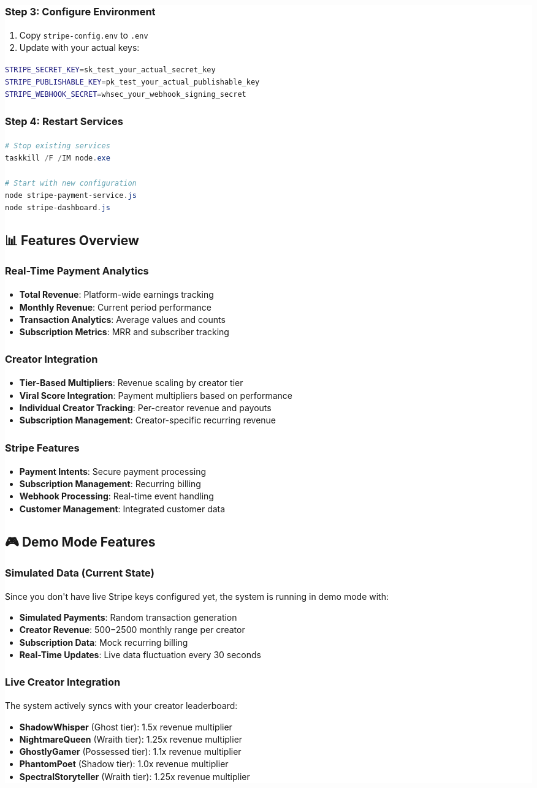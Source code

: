 ### Step 3: Configure Environment
1. Copy `stripe-config.env` to `.env`
2. Update with your actual keys:
```bash
STRIPE_SECRET_KEY=sk_test_your_actual_secret_key
STRIPE_PUBLISHABLE_KEY=pk_test_your_actual_publishable_key
STRIPE_WEBHOOK_SECRET=whsec_your_webhook_signing_secret
```

### Step 4: Restart Services
```powershell
# Stop existing services
taskkill /F /IM node.exe

# Start with new configuration
node stripe-payment-service.js
node stripe-dashboard.js
```

## 📊 Features Overview

### Real-Time Payment Analytics
- **Total Revenue**: Platform-wide earnings tracking
- **Monthly Revenue**: Current period performance
- **Transaction Analytics**: Average values and counts
- **Subscription Metrics**: MRR and subscriber tracking

### Creator Integration
- **Tier-Based Multipliers**: Revenue scaling by creator tier
- **Viral Score Integration**: Payment multipliers based on performance
- **Individual Creator Tracking**: Per-creator revenue and payouts
- **Subscription Management**: Creator-specific recurring revenue

### Stripe Features
- **Payment Intents**: Secure payment processing
- **Subscription Management**: Recurring billing
- **Webhook Processing**: Real-time event handling
- **Customer Management**: Integrated customer data

## 🎮 Demo Mode Features

### Simulated Data (Current State)
Since you don't have live Stripe keys configured yet, the system is running in demo mode with:
- **Simulated Payments**: Random transaction generation
- **Creator Revenue**: $500-$2500 monthly range per creator
- **Subscription Data**: Mock recurring billing
- **Real-Time Updates**: Live data fluctuation every 30 seconds

### Live Creator Integration
The system actively syncs with your creator leaderboard:
- **ShadowWhisper** (Ghost tier): 1.5x revenue multiplier
- **NightmareQueen** (Wraith tier): 1.25x revenue multiplier  
- **GhostlyGamer** (Possessed tier): 1.1x revenue multiplier
- **PhantomPoet** (Shadow tier): 1.0x revenue multiplier
- **SpectralStoryteller** (Wraith tier): 1.25x revenue multiplier
